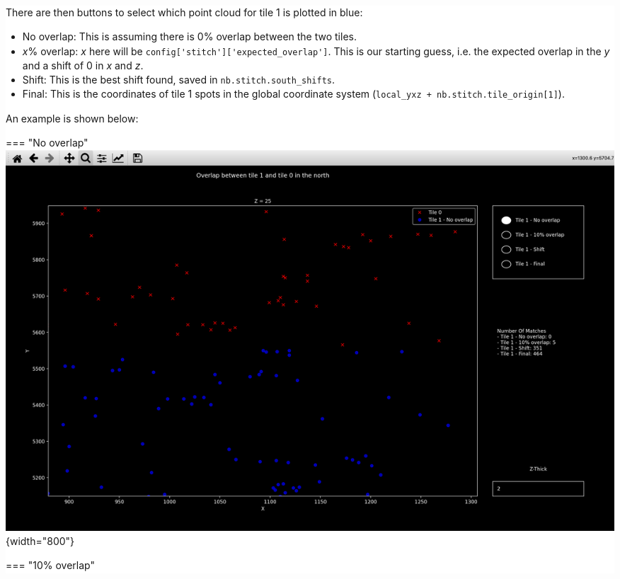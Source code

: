 There are then buttons to select which point cloud for tile $1$ is plotted in blue:

* No overlap: This is assuming there is $0\%$ overlap between the two tiles.
* $x\%$ overlap: $x$ here will be `config['stitch']['expected_overlap']`.
This is our starting guess, i.e. the expected overlap in the $y$ and a shift of 0 in $x$ and $z$.
* Shift: This is the best shift found, saved in `nb.stitch.south_shifts`.
* Final: This is the coordinates of tile $1$ spots in the global coordinate system 
(`local_yxz + nb.stitch.tile_origin[1]`).

An example is shown below:

=== "No overlap"
    ![image](../images/pipeline/stitch/overlap_none.png){width="800"}

=== "10% overlap"